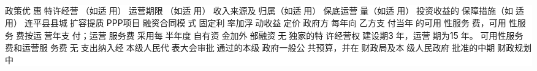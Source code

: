 政策优
惠
特许经营
（如适
用）
运营期限
（如适
用）
收入来源及
归属（如适
用）
保底运营
量（如适
用）
投资收益的
保障措施（如
适用）
连平县县城
扩容提质
PPP项目
融资合同模
式
固定利
率加浮
动收益
定价
政府方
每年向
乙方支
付当年
的可用
性服务
费，可用
性服务
费按运
营年支
付；运营
服务费
采用每
半年度
自有资
金加外
部融资
无
独家的特
许经营权
建设期3
年，运营
期为15
年。
可用性服务
费和运营服
务费
无
支出纳入经
本级人民代
表大会审批
通过的本级
政府一般公
共预算，并在
财政局及本
级人民政府
批准的中期
财政规划中